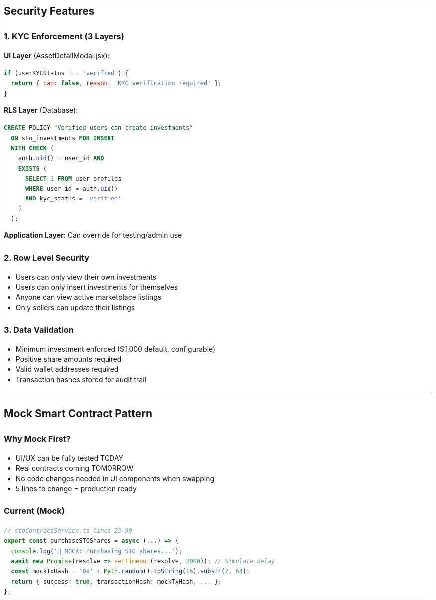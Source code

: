
## Security Features

### 1. KYC Enforcement (3 Layers)
**UI Layer** (AssetDetailModal.jsx):
```javascript
if (userKYCStatus !== 'verified') {
  return { can: false, reason: 'KYC verification required' };
}
```

**RLS Layer** (Database):
```sql
CREATE POLICY "Verified users can create investments"
  ON sto_investments FOR INSERT
  WITH CHECK (
    auth.uid() = user_id AND
    EXISTS (
      SELECT 1 FROM user_profiles
      WHERE user_id = auth.uid()
      AND kyc_status = 'verified'
    )
  );
```

**Application Layer**: Can override for testing/admin use

### 2. Row Level Security
- Users can only view their own investments
- Users can only insert investments for themselves
- Anyone can view active marketplace listings
- Only sellers can update their listings

### 3. Data Validation
- Minimum investment enforced ($1,000 default, configurable)
- Positive share amounts required
- Valid wallet addresses required
- Transaction hashes stored for audit trail

---

## Mock Smart Contract Pattern

### Why Mock First?
- UI/UX can be fully tested TODAY
- Real contracts coming TOMORROW
- No code changes needed in UI components when swapping
- 5 lines to change = production ready

### Current (Mock)
```typescript
// stoContractService.ts lines 23-90
export const purchaseSTOShares = async (...) => {
  console.log('🔄 MOCK: Purchasing STO shares...');
  await new Promise(resolve => setTimeout(resolve, 2000)); // Simulate delay
  const mockTxHash = '0x' + Math.random().toString(16).substr(2, 64);
  return { success: true, transactionHash: mockTxHash, ... };
};
```
